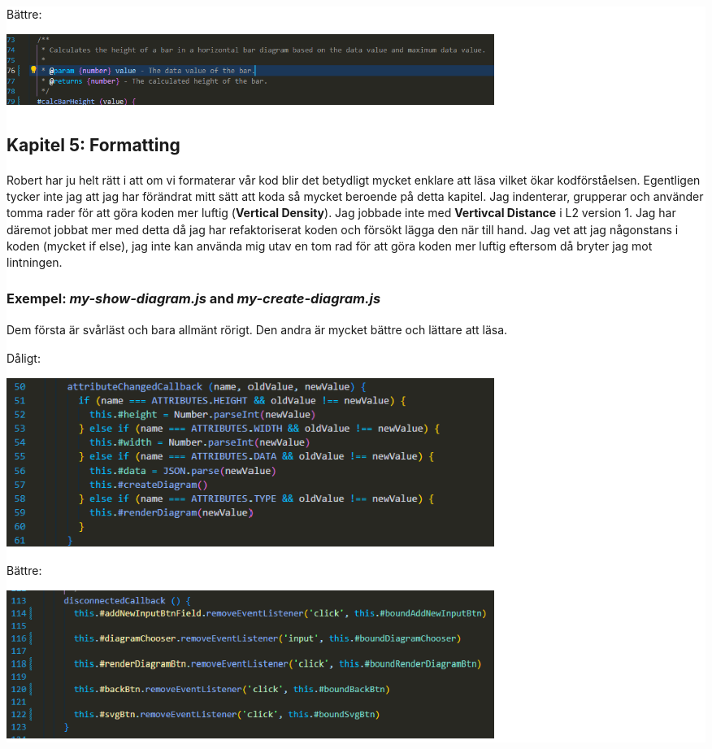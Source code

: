Bättre:

<img src="./reflektionImg/kap4GOOD.png" alt="Example Diagram" width="600">

## Kapitel 5: Formatting
Robert har ju helt rätt i att om vi formaterar vår kod blir det betydligt mycket enklare att läsa vilket ökar kodförståelsen. Egentligen tycker inte jag att jag har förändrat mitt sätt att koda så mycket beroende på detta kapitel. Jag indenterar, grupperar och använder tomma rader för att göra koden mer luftig (**Vertical Density**). Jag jobbade inte med **Vertivcal Distance** i L2 version 1. Jag har däremot jobbat mer med detta då jag har refaktoriserat koden och försökt lägga den när till hand. Jag vet att jag någonstans i koden (mycket if else), jag inte kan använda mig utav en tom rad för att göra koden mer luftig eftersom då bryter jag mot lintningen.

### Exempel: ***my-show-diagram.js*** and ***my-create-diagram.js***
Dem första är svårläst och bara allmänt rörigt. Den andra är mycket bättre och lättare att läsa.

Dåligt:

<img src="./reflektionImg/kap5BAD.png" alt="Example Diagram" width="600">

Bättre:

<img src="./reflektionImg/kap5GOOD.png" alt="Example Diagram" width="600">
